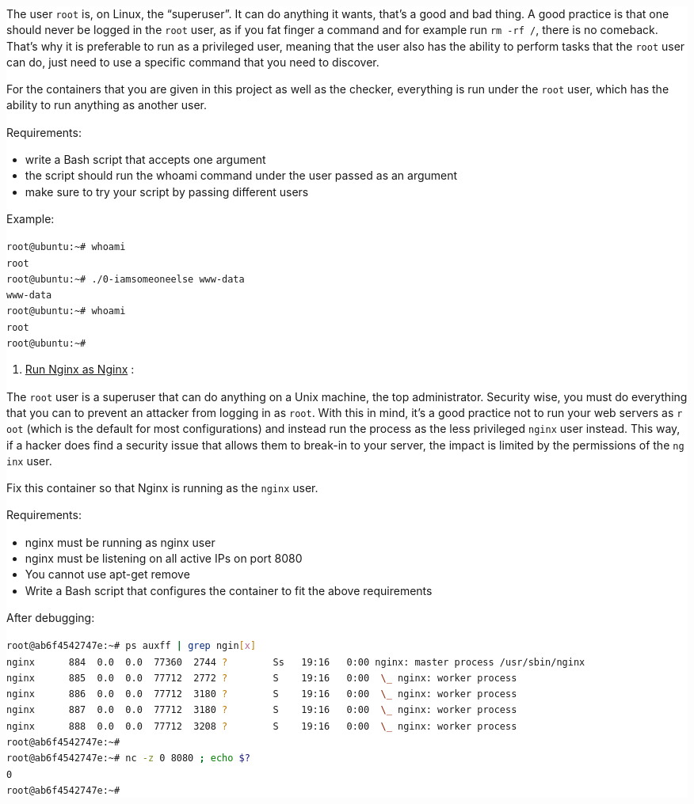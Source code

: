 The user `root` is, on Linux, the “superuser”. It can do anything it wants, that’s a good and bad thing. A good practice is that one should never be logged in the `root` user, as if you fat finger a command and for example run `rm -rf /`, there is no comeback. That’s why it is preferable to run as a privileged user, meaning that the user also has the ability to perform tasks that the `root` user can do, just need to use a specific command that you need to discover.

For the containers that you are given in this project as well as the checker, everything is run under the `root` user, which has the ability to run anything as another user.

Requirements:

- write a Bash script that accepts one argument
- the script should run the whoami command under the user passed as an argument
- make sure to try your script by passing different users

Example:

```sh
root@ubuntu:~# whoami
root
root@ubuntu:~# ./0-iamsomeoneelse www-data
www-data
root@ubuntu:~# whoami
root
root@ubuntu:~#
```

1. [Run Nginx as Nginx](./1-run_nginx_as_nginx) :

The `root` user is a superuser that can do anything on a Unix machine, the top administrator. Security wise, you must do everything that you can to prevent an attacker from logging in as `root`. With this in mind, it’s a good practice not to run your web servers as `root` (which is the default for most configurations) and instead run the process as the less privileged `nginx` user instead. This way, if a hacker does find a security issue that allows them to break-in to your server, the impact is limited by the permissions of the `nginx` user.

Fix this container so that Nginx is running as the `nginx` user.

Requirements:

- nginx must be running as nginx user
- nginx must be listening on all active IPs on port 8080
- You cannot use apt-get remove
- Write a Bash script that configures the container to fit the above requirements

After debugging:

```sh
root@ab6f4542747e:~# ps auxff | grep ngin[x]
nginx      884  0.0  0.0  77360  2744 ?        Ss   19:16   0:00 nginx: master process /usr/sbin/nginx
nginx      885  0.0  0.0  77712  2772 ?        S    19:16   0:00  \_ nginx: worker process
nginx      886  0.0  0.0  77712  3180 ?        S    19:16   0:00  \_ nginx: worker process
nginx      887  0.0  0.0  77712  3180 ?        S    19:16   0:00  \_ nginx: worker process
nginx      888  0.0  0.0  77712  3208 ?        S    19:16   0:00  \_ nginx: worker process
root@ab6f4542747e:~#
root@ab6f4542747e:~# nc -z 0 8080 ; echo $?
0
root@ab6f4542747e:~#
```
